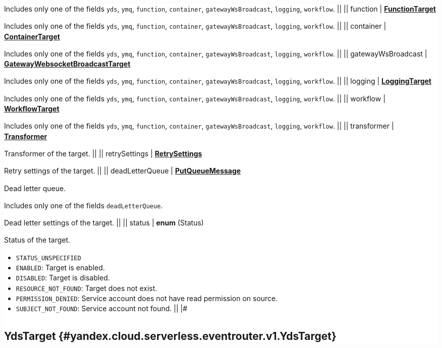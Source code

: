 Includes only one of the fields `yds`, `ymq`, `function`, `container`, `gatewayWsBroadcast`, `logging`, `workflow`. ||
|| function | **[FunctionTarget](#yandex.cloud.serverless.eventrouter.v1.FunctionTarget)**

Includes only one of the fields `yds`, `ymq`, `function`, `container`, `gatewayWsBroadcast`, `logging`, `workflow`. ||
|| container | **[ContainerTarget](#yandex.cloud.serverless.eventrouter.v1.ContainerTarget)**

Includes only one of the fields `yds`, `ymq`, `function`, `container`, `gatewayWsBroadcast`, `logging`, `workflow`. ||
|| gatewayWsBroadcast | **[GatewayWebsocketBroadcastTarget](#yandex.cloud.serverless.eventrouter.v1.GatewayWebsocketBroadcastTarget)**

Includes only one of the fields `yds`, `ymq`, `function`, `container`, `gatewayWsBroadcast`, `logging`, `workflow`. ||
|| logging | **[LoggingTarget](#yandex.cloud.serverless.eventrouter.v1.LoggingTarget)**

Includes only one of the fields `yds`, `ymq`, `function`, `container`, `gatewayWsBroadcast`, `logging`, `workflow`. ||
|| workflow | **[WorkflowTarget](#yandex.cloud.serverless.eventrouter.v1.WorkflowTarget)**

Includes only one of the fields `yds`, `ymq`, `function`, `container`, `gatewayWsBroadcast`, `logging`, `workflow`. ||
|| transformer | **[Transformer](#yandex.cloud.serverless.eventrouter.v1.Transformer)**

Transformer of the target. ||
|| retrySettings | **[RetrySettings](#yandex.cloud.serverless.eventrouter.v1.RetrySettings)**

Retry settings of the target. ||
|| deadLetterQueue | **[PutQueueMessage](#yandex.cloud.serverless.eventrouter.v1.PutQueueMessage)**

Dead letter queue.

Includes only one of the fields `deadLetterQueue`.

Dead letter settings of the target. ||
|| status | **enum** (Status)

Status of the target.

- `STATUS_UNSPECIFIED`
- `ENABLED`: Target is enabled.
- `DISABLED`: Target is disabled.
- `RESOURCE_NOT_FOUND`: Target does not exist.
- `PERMISSION_DENIED`: Service account does not have read permission on source.
- `SUBJECT_NOT_FOUND`: Service account not found. ||
|#

## YdsTarget {#yandex.cloud.serverless.eventrouter.v1.YdsTarget}
